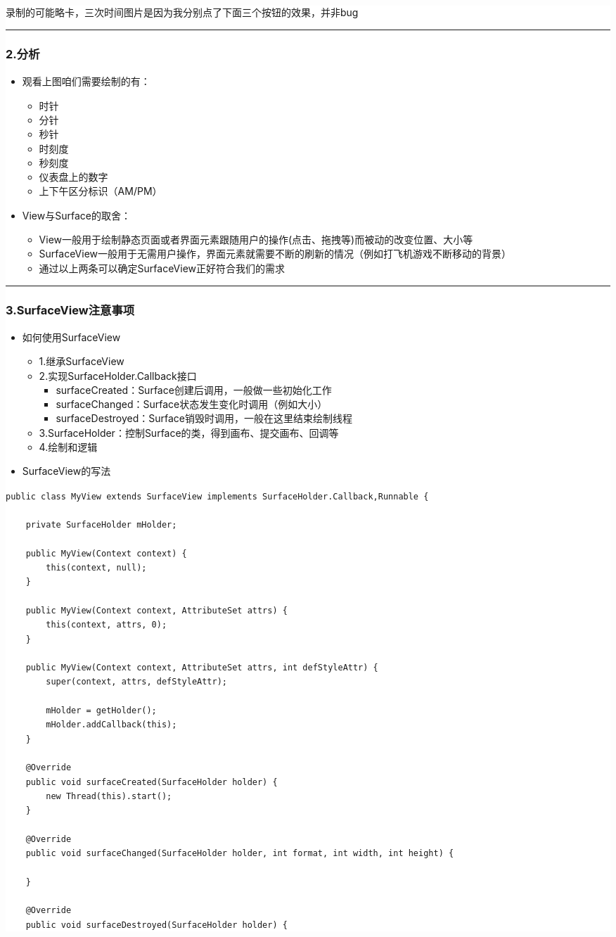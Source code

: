 录制的可能略卡，三次时间图片是因为我分别点了下面三个按钮的效果，并非bug

--------------------------------
### **2.分析**

* 观看上图咱们需要绘制的有：
	* 时针
	* 分针
	* 秒针
	* 时刻度
	* 秒刻度
	* 仪表盘上的数字
	* 上下午区分标识（AM/PM）

* View与Surface的取舍：
	* View一般用于绘制静态页面或者界面元素跟随用户的操作(点击、拖拽等)而被动的改变位置、大小等
	* SurfaceView一般用于无需用户操作，界面元素就需要不断的刷新的情况（例如打飞机游戏不断移动的背景）
	* 通过以上两条可以确定SurfaceView正好符合我们的需求

-------------------------------------
### **3.SurfaceView注意事项**

* 如何使用SurfaceView
	* 1.继承SurfaceView
	* 2.实现SurfaceHolder.Callback接口
		* surfaceCreated：Surface创建后调用，一般做一些初始化工作
		* surfaceChanged：Surface状态发生变化时调用（例如大小）
		* surfaceDestroyed：Surface销毁时调用，一般在这里结束绘制线程
	* 3.SurfaceHolder：控制Surface的类，得到画布、提交画布、回调等
	* 4.绘制和逻辑

* SurfaceView的写法

```
public class MyView extends SurfaceView implements SurfaceHolder.Callback,Runnable {

    private SurfaceHolder mHolder;

    public MyView(Context context) {
        this(context, null);
    }

    public MyView(Context context, AttributeSet attrs) {
        this(context, attrs, 0);
    }

    public MyView(Context context, AttributeSet attrs, int defStyleAttr) {
        super(context, attrs, defStyleAttr);

        mHolder = getHolder();
        mHolder.addCallback(this);
    }

    @Override
    public void surfaceCreated(SurfaceHolder holder) {
        new Thread(this).start();
    }

    @Override
    public void surfaceChanged(SurfaceHolder holder, int format, int width, int height) {

    }

    @Override
    public void surfaceDestroyed(SurfaceHolder holder) {
```